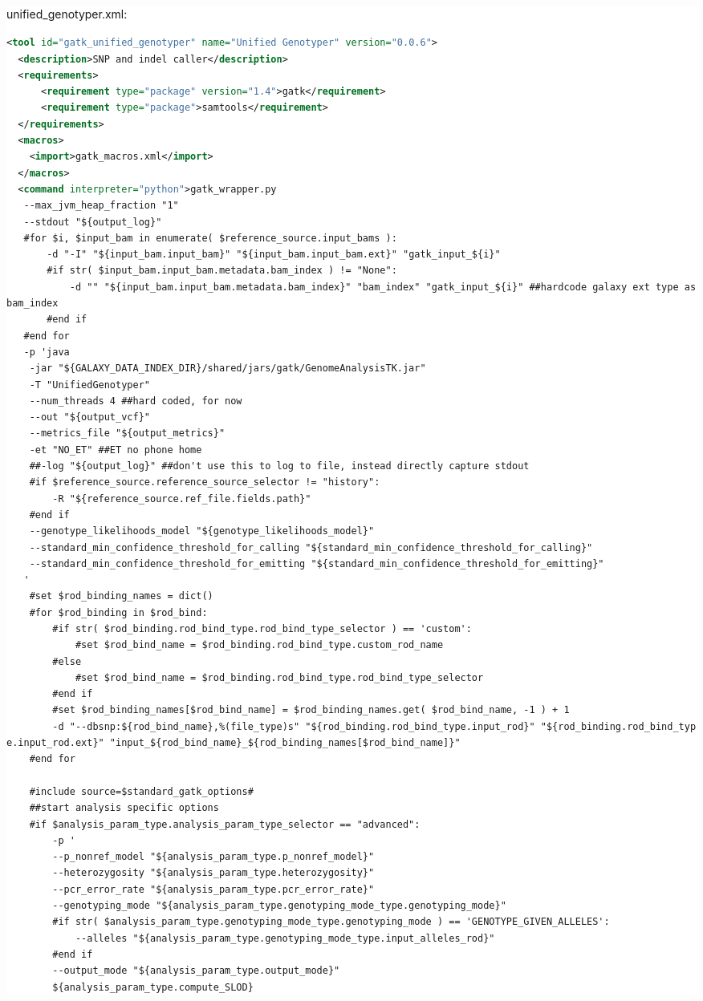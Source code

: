 unified_genotyper.xml:
```xml
<tool id="gatk_unified_genotyper" name="Unified Genotyper" version="0.0.6">
  <description>SNP and indel caller</description>
  <requirements>
      <requirement type="package" version="1.4">gatk</requirement>
      <requirement type="package">samtools</requirement>
  </requirements>
  <macros>
    <import>gatk_macros.xml</import>
  </macros>
  <command interpreter="python">gatk_wrapper.py
   --max_jvm_heap_fraction "1"
   --stdout "${output_log}"
   #for $i, $input_bam in enumerate( $reference_source.input_bams ):
       -d "-I" "${input_bam.input_bam}" "${input_bam.input_bam.ext}" "gatk_input_${i}"
       #if str( $input_bam.input_bam.metadata.bam_index ) != "None":
           -d "" "${input_bam.input_bam.metadata.bam_index}" "bam_index" "gatk_input_${i}" ##hardcode galaxy ext type as bam_index
       #end if
   #end for
   -p 'java 
    -jar "${GALAXY_DATA_INDEX_DIR}/shared/jars/gatk/GenomeAnalysisTK.jar"
    -T "UnifiedGenotyper"
    --num_threads 4 ##hard coded, for now
    --out "${output_vcf}"
    --metrics_file "${output_metrics}"
    -et "NO_ET" ##ET no phone home
    ##-log "${output_log}" ##don't use this to log to file, instead directly capture stdout
    #if $reference_source.reference_source_selector != "history":
        -R "${reference_source.ref_file.fields.path}"
    #end if
    --genotype_likelihoods_model "${genotype_likelihoods_model}"
    --standard_min_confidence_threshold_for_calling "${standard_min_confidence_threshold_for_calling}"
    --standard_min_confidence_threshold_for_emitting "${standard_min_confidence_threshold_for_emitting}"
   '
    #set $rod_binding_names = dict()
    #for $rod_binding in $rod_bind:
        #if str( $rod_binding.rod_bind_type.rod_bind_type_selector ) == 'custom':
            #set $rod_bind_name = $rod_binding.rod_bind_type.custom_rod_name
        #else
            #set $rod_bind_name = $rod_binding.rod_bind_type.rod_bind_type_selector
        #end if
        #set $rod_binding_names[$rod_bind_name] = $rod_binding_names.get( $rod_bind_name, -1 ) + 1
        -d "--dbsnp:${rod_bind_name},%(file_type)s" "${rod_binding.rod_bind_type.input_rod}" "${rod_binding.rod_bind_type.input_rod.ext}" "input_${rod_bind_name}_${rod_binding_names[$rod_bind_name]}"
    #end for
   
    #include source=$standard_gatk_options#
    ##start analysis specific options
    #if $analysis_param_type.analysis_param_type_selector == "advanced":
        -p '
        --p_nonref_model "${analysis_param_type.p_nonref_model}"
        --heterozygosity "${analysis_param_type.heterozygosity}"
        --pcr_error_rate "${analysis_param_type.pcr_error_rate}"
        --genotyping_mode "${analysis_param_type.genotyping_mode_type.genotyping_mode}"
        #if str( $analysis_param_type.genotyping_mode_type.genotyping_mode ) == 'GENOTYPE_GIVEN_ALLELES':
            --alleles "${analysis_param_type.genotyping_mode_type.input_alleles_rod}"
        #end if
        --output_mode "${analysis_param_type.output_mode}"
        ${analysis_param_type.compute_SLOD}
```